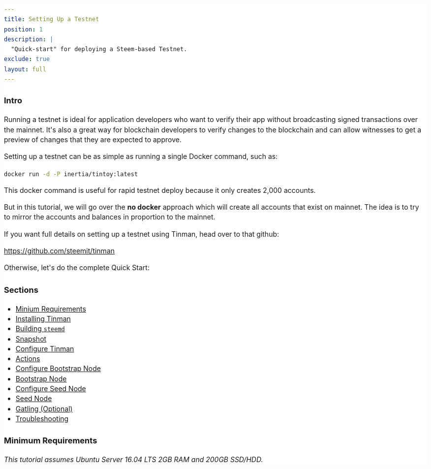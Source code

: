 ```yaml
---
title: Setting Up a Testnet
position: 1
description: |
  "Quick-start" for deploying a Steem-based Testnet.
exclude: true
layout: full
---
```


### Intro

Running a testnet is ideal for application developers who want to verify their app without broadcasting signed transactions over the mainnet.  It's also a great way for blockchain developers to verify changes to the blockchain and can allow witnesses to get a preview of changes that they are expected to approve.

Setting up a testnet can be as simple as running a single Docker command, such as:

```bash
docker run -d -P inertia/tintoy:latest
```

This docker command is useful for rapid testnet deploy because it only creates 2,000 accounts.

But in this tutorial, we will go over the **no docker** approach which will create all accounts that exist on mainnet.  The idea is to try to mirror the accounts and balances in proportion to the mainnet.

If you want full details on setting up a testnet using Tinman, head over to that github:

https://github.com/steemit/tinman

Otherwise, let's do the complete Quick Start:

### Sections

* [Minium Requirements](#minimum-requirements)
* [Installing Tinman](#installing-tinman)
* [Building `steemd`](#building-steemd)
* [Snapshot](#snapshot)
* [Configure Tinman](#configure-tinman)
* [Actions](#actions)
* [Configure Bootstrap Node](#configure-bootstrap-node)
* [Bootstrap Node](#bootstrap-node)
* [Configure Seed Node](#configure-seed-node)
* [Seed Node](#seed-node)
* [Gatling (Optional)](#gatling-optional)
* [Troubleshooting](#troubleshooting)

### Minimum Requirements<a style="float: right" href="#sections"><i class="fas fa-chevron-up fa-sm" /></a>

This tutorial assumes Ubuntu Server 16.04 LTS 2GB RAM and 200GB SSD/HDD.
